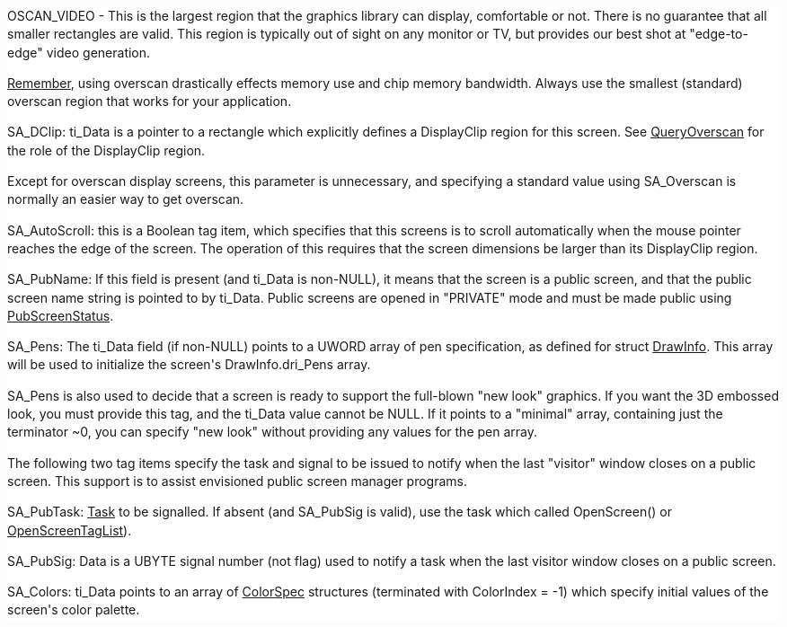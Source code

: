 OSCAN_VIDEO - This is the largest region that the graphics
library can display, comfortable or not.  There is no guarantee
that all smaller rectangles are valid.  This region is
typically out of sight on any monitor or TV, but provides our
best shot at &#034;edge-to-edge&#034; video generation.

[Remember](_00D4.md), using overscan drastically effects memory use and
chip memory bandwidth.  Always use the smallest (standard)
overscan region that works for your application.

SA_DClip: ti_Data is a pointer to a rectangle which explicitly
defines a DisplayClip region for this screen.  See [QueryOverscan](QueryOverscan.md)
for the role of the DisplayClip region.

Except for overscan display screens, this parameter is
unnecessary, and specifying a standard value using SA_Overscan
is normally an easier way to get overscan.

SA_AutoScroll: this is a Boolean tag item, which specifies that
this screens is to scroll automatically when the mouse pointer
reaches the edge of the screen.  The operation of this requires
that the screen dimensions be larger than its DisplayClip
region.

SA_PubName: If this field is present (and ti_Data is non-NULL),
it means that the screen is a public screen, and that
the public screen name string is pointed to by ti_Data.
Public screens are opened in &#034;PRIVATE&#034; mode and must
be made public using [PubScreenStatus](PubScreenStatus.md).

SA_Pens: The ti_Data field (if non-NULL) points to a UWORD
array of pen specification, as defined for struct [DrawInfo](_00DD.md).
This array will be used to initialize the screen's
DrawInfo.dri_Pens array.

SA_Pens is also used to decide that a screen is ready
to support the full-blown &#034;new look&#034; graphics.  If you
want the 3D embossed look, you must provide this tag,
and the ti_Data value cannot be NULL.  If it points
to a &#034;minimal&#034; array, containing just the terminator ~0,
you can specify &#034;new look&#034; without providing any values
for the pen array.

The following two tag items specify the task and signal to be issued
to notify when the last &#034;visitor&#034; window closes on a public screen.
This support is to assist envisioned public screen manager programs.

SA_PubTask:  [Task](_008E.md) to be signalled.  If absent (and SA_PubSig is
valid), use the task which called OpenScreen() or
[OpenScreenTagList](OpenScreenTagList.md)).

SA_PubSig:  Data is a UBYTE signal number (not flag) used to notify
a task when the last visitor window closes on a public screen.

SA_Colors: ti_Data points to an array of [ColorSpec](_00D4.md) structures
(terminated with ColorIndex = -1) which specify initial
values of the screen's color palette.
